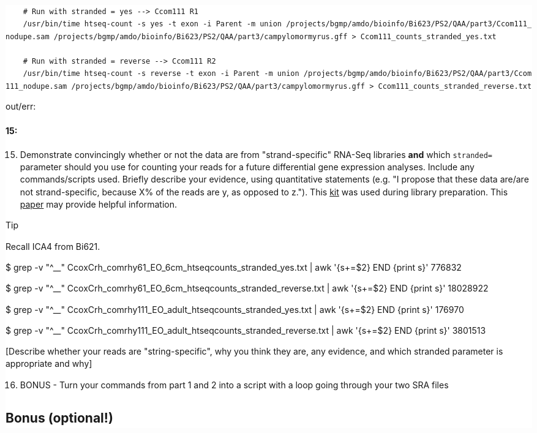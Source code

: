         # Run with stranded = yes --> Ccom111 R1
        /usr/bin/time htseq-count -s yes -t exon -i Parent -m union /projects/bgmp/amdo/bioinfo/Bi623/PS2/QAA/part3/Ccom111_nodupe.sam /projects/bgmp/amdo/bioinfo/Bi623/PS2/QAA/part3/campylomormyrus.gff > Ccom111_counts_stranded_yes.txt

        # Run with stranded = reverse --> Ccom111 R2
        /usr/bin/time htseq-count -s reverse -t exon -i Parent -m union /projects/bgmp/amdo/bioinfo/Bi623/PS2/QAA/part3/Ccom111_nodupe.sam /projects/bgmp/amdo/bioinfo/Bi623/PS2/QAA/part3/campylomormyrus.gff > Ccom111_counts_stranded_reverse.txt   


out/err: 


#### 15: 


15. Demonstrate convincingly whether or not the data are from "strand-specific" RNA-Seq libraries **and** which `stranded=` parameter should you use for counting your reads for a future differential gene expression analyses. Include any commands/scripts used. Briefly describe your evidence, using quantitative statements (e.g. "I propose that these data are/are not strand-specific, because X% of the reads are y, as opposed to z."). This [kit](https://www.revvity.com/product/nex-rapid-dir-rna-seq-kit-2-0-8rxn-nova-5198-01) was used during library preparation. This [paper](https://academic.oup.com/bfg/article/19/5-6/339/5837822) may provide helpful information.

  > [!TIP]
  > Recall ICA4 from Bi621.



$ grep -v "^__" CcoxCrh_comrhy61_EO_6cm_htseqcounts_stranded_yes.txt | awk '{s+=$2} END {print s}'
776832

$ grep -v "^__" CcoxCrh_comrhy61_EO_6cm_htseqcounts_stranded_reverse.txt | awk '{s+=$2} END {print s}'
18028922

$ grep -v "^__" CcoxCrh_comrhy111_EO_adult_htseqcounts_stranded_yes.txt | awk '{s+=$2} END {print s}'
176970

$ grep -v "^__" CcoxCrh_comrhy111_EO_adult_htseqcounts_stranded_reverse.txt | awk '{s+=$2} END {print s}'
3801513



[Describe whether your reads are "string-specific", why you think they are, any evidence, and which stranded parameter is appropriate and why]

16. BONUS - Turn your commands from part 1 and 2 into a script with a loop going through your two SRA files

## Bonus (optional!)
